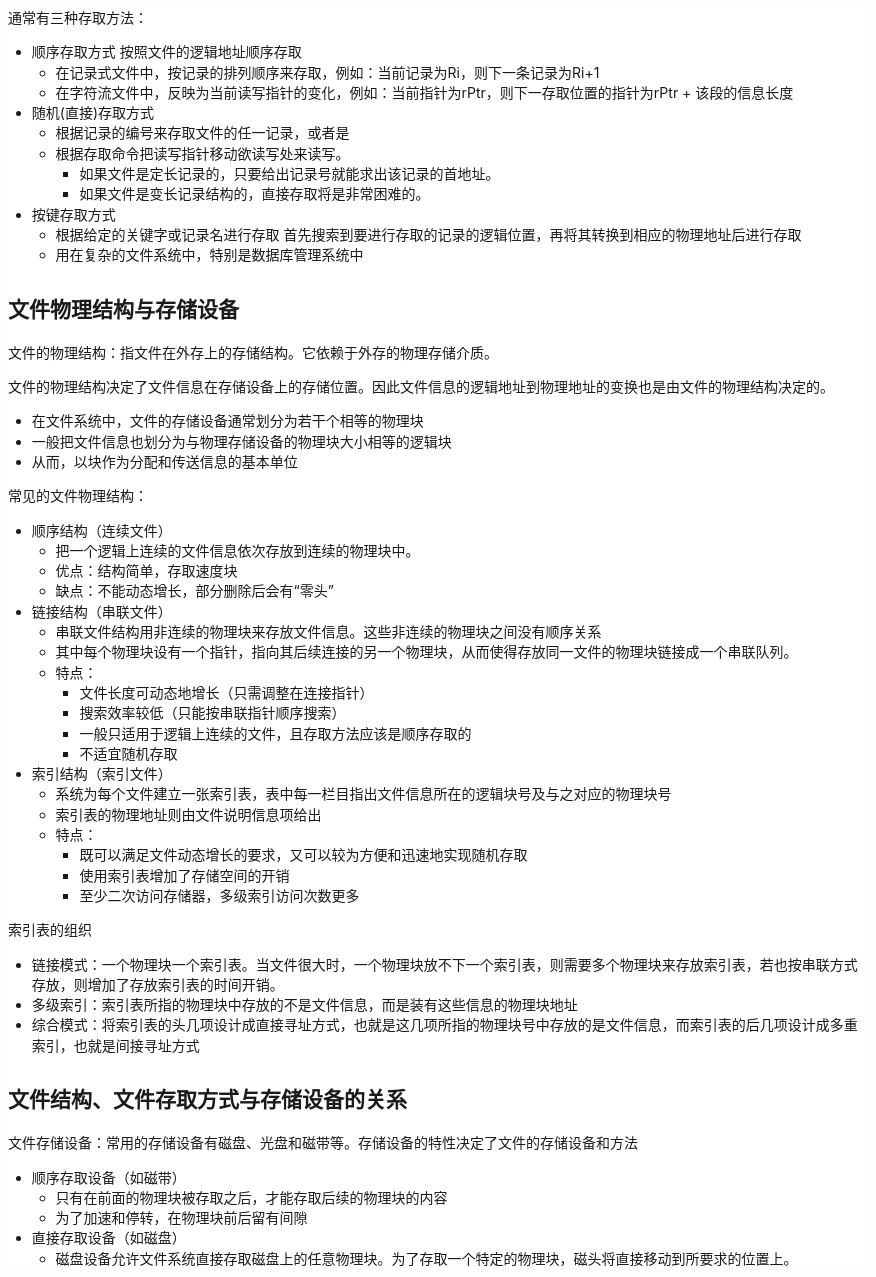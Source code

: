 通常有三种存取方法： 
- 顺序存取方式
  按照文件的逻辑地址顺序存取
  - 在记录式文件中，按记录的排列顺序来存取，例如：当前记录为Ri，则下一条记录为Ri+1
  - 在字符流文件中，反映为当前读写指针的变化，例如：当前指针为rPtr，则下一存取位置的指针为rPtr + 该段的信息长度
- 随机(直接)存取方式
  - 根据记录的编号来存取文件的任一记录，或者是
  - 根据存取命令把读写指针移动欲读写处来读写。
    - 如果文件是定长记录的，只要给出记录号就能求出该记录的首地址。
    - 如果文件是变长记录结构的，直接存取将是非常困难的。
- 按键存取方式
  - 根据给定的关键字或记录名进行存取
    首先搜索到要进行存取的记录的逻辑位置，再将其转换到相应的物理地址后进行存取
  - 用在复杂的文件系统中，特别是数据库管理系统中

## 文件物理结构与存储设备
文件的物理结构：指文件在外存上的存储结构。它依赖于外存的物理存储介质。

文件的物理结构决定了文件信息在存储设备上的存储位置。因此文件信息的逻辑地址到物理地址的变换也是由文件的物理结构决定的。
- 在文件系统中，文件的存储设备通常划分为若干个相等的物理块
- 一般把文件信息也划分为与物理存储设备的物理块大小相等的逻辑块
- 从而，以块作为分配和传送信息的基本单位

常见的文件物理结构：
- 顺序结构（连续文件）
  - 把一个逻辑上连续的文件信息依次存放到连续的物理块中。
  - 优点：结构简单，存取速度块
  - 缺点：不能动态增长，部分删除后会有“零头”
- 链接结构（串联文件）
  - 串联文件结构用非连续的物理块来存放文件信息。这些非连续的物理块之间没有顺序关系
  - 其中每个物理块设有一个指针，指向其后续连接的另一个物理块，从而使得存放同一文件的物理块链接成一个串联队列。
  - 特点：
    - 文件长度可动态地增长（只需调整在连接指针）
	- 搜索效率较低（只能按串联指针顺序搜索）
	- 一般只适用于逻辑上连续的文件，且存取方法应该是顺序存取的
	- 不适宜随机存取
- 索引结构（索引文件）
  - 系统为每个文件建立一张索引表，表中每一栏目指出文件信息所在的逻辑块号及与之对应的物理块号
  - 索引表的物理地址则由文件说明信息项给出
  - 特点：
    - 既可以满足文件动态增长的要求，又可以较为方便和迅速地实现随机存取
	- 使用索引表增加了存储空间的开销
	- 至少二次访问存储器，多级索引访问次数更多

索引表的组织
- 链接模式：一个物理块一个索引表。当文件很大时，一个物理块放不下一个索引表，则需要多个物理块来存放索引表，若也按串联方式存放，则增加了存放索引表的时间开销。
- 多级索引：索引表所指的物理块中存放的不是文件信息，而是装有这些信息的物理块地址
- 综合模式：将索引表的头几项设计成直接寻址方式，也就是这几项所指的物理块号中存放的是文件信息，而索引表的后几项设计成多重索引，也就是间接寻址方式

## 文件结构、文件存取方式与存储设备的关系
文件存储设备：常用的存储设备有磁盘、光盘和磁带等。存储设备的特性决定了文件的存储设备和方法
- 顺序存取设备（如磁带）
  - 只有在前面的物理块被存取之后，才能存取后续的物理块的内容
  - 为了加速和停转，在物理块前后留有间隙
- 直接存取设备（如磁盘）
  - 磁盘设备允许文件系统直接存取磁盘上的任意物理块。为了存取一个特定的物理块，磁头将直接移动到所要求的位置上。
